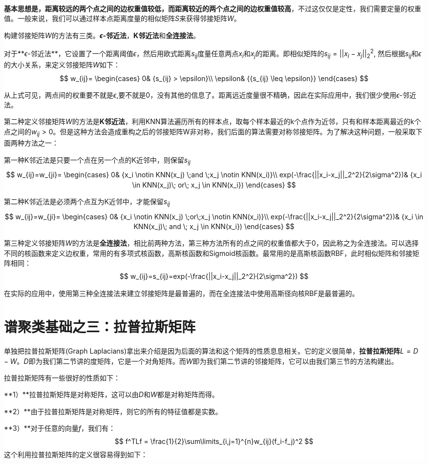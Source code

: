 **基本思想是，距离较远的两个点之间的边权重值较低，而距离较近的两个点之间的边权重值较高**，不过这仅仅是定性，我们需要定量的权重值。一般来说，我们可以通过样本点距离度量的相似矩阵$S$来获得邻接矩阵$W$。

构建邻接矩阵$W$的方法有三类。**$\epsilon$-邻近法**，**K邻近法**和**全连接法**。

对于**$\epsilon$-邻近法**，它设置了一个距离阈值$\epsilon$，然后用欧式距离$s_{ij}$度量任意两点$x_i$和$x_j$的距离。即相似矩阵的$s_{ij} = ||x_i-x_j||_2^2$,  然后根据$s_{ij}$和$\epsilon$的大小关系，来定义邻接矩阵$W$如下：
$$
w_{ij}= \begin{cases} 0& {s_{ij} > \epsilon}\\ \epsilon& {{s_{ij} \leq \epsilon}} \end{cases}
$$


从上式可见，两点间的权重要不就是$\epsilon$,要不就是0，没有其他的信息了。距离远近度量很不精确，因此在实际应用中，我们很少使用$\epsilon$-邻近法。

第二种定义邻接矩阵$W$的方法是**K邻近法**，利用KNN算法遍历所有的样本点，取每个样本最近的k个点作为近邻，只有和样本距离最近的k个点之间的$w_{ij} > 0$。但是这种方法会造成重构之后的邻接矩阵W非对称，我们后面的算法需要对称邻接矩阵。为了解决这种问题，一般采取下面两种方法之一：

第一种K邻近法是只要一个点在另一个点的K近邻中，则保留$s_{ij}$
$$
w_{ij}=w_{ji}= \begin{cases} 0& {x_i \notin KNN(x_j) \;and \;x_j \notin KNN(x_i)}\\ exp(-\frac{||x_i-x_j||_2^2}{2\sigma^2})& {x_i \in KNN(x_j)\; or\; x_j \in KNN(x_i}) \end{cases}
$$


第二种K邻近法是必须两个点互为K近邻中，才能保留$s_{ij}$
$$
w_{ij}=w_{ji}= \begin{cases} 0& {x_i \notin KNN(x_j) \;or\;x_j \notin KNN(x_i)}\\ exp(-\frac{||x_i-x_j||_2^2}{2\sigma^2})& {x_i \in KNN(x_j)\; and \; x_j \in KNN(x_i}) \end{cases}
$$


第三种定义邻接矩阵$W$的方法是**全连接法**，相比前两种方法，第三种方法所有的点之间的权重值都大于0，因此称之为全连接法。可以选择不同的核函数来定义边权重，常用的有多项式核函数，高斯核函数和Sigmoid核函数。最常用的是高斯核函数RBF，此时相似矩阵和邻接矩阵相同：
$$
w_{ij}=s_{ij}=exp(-\frac{||x_i-x_j||_2^2}{2\sigma^2})
$$

在实际的应用中，使用第三种全连接法来建立邻接矩阵是最普遍的，而在全连接法中使用高斯径向核RBF是最普遍的。



# 谱聚类基础之三：拉普拉斯矩阵

单独把拉普拉斯矩阵(Graph Laplacians)拿出来介绍是因为后面的算法和这个矩阵的性质息息相关。它的定义很简单，**拉普拉斯矩阵**$L=D−W$。$D$即为我们第二节讲的度矩阵，它是一个对角矩阵。而$W$即为我们第二节讲的邻接矩阵，它可以由我们第三节的方法构建出。

拉普拉斯矩阵有一些很好的性质如下：

**1）**拉普拉斯矩阵是对称矩阵，这可以由$D$和$W$都是对称矩阵而得。

**2）**由于拉普拉斯矩阵是对称矩阵，则它的所有的特征值都是实数。

**3）**对于任意的向量$f$，我们有：
$$
f^TLf = \frac{1}{2}\sum\limits_{i,j=1}^{n}w_{ij}(f_i-f_j)^2
$$
这个利用拉普拉斯矩阵的定义很容易得到如下：
